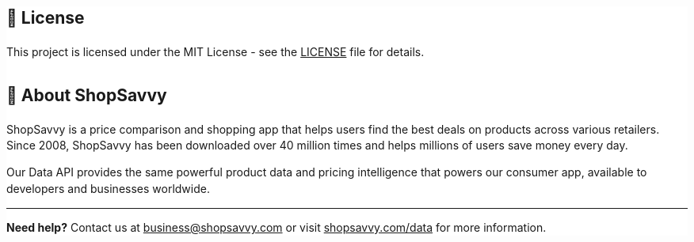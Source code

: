 ## 📄 License

This project is licensed under the MIT License - see the [LICENSE](LICENSE) file for details.

## 🏢 About ShopSavvy

ShopSavvy is a price comparison and shopping app that helps users find the best deals on products across various retailers. Since 2008, ShopSavvy has been downloaded over 40 million times and helps millions of users save money every day.

Our Data API provides the same powerful product data and pricing intelligence that powers our consumer app, available to developers and businesses worldwide.

---

**Need help?** Contact us at [business@shopsavvy.com](mailto:business@shopsavvy.com) or visit [shopsavvy.com/data](https://shopsavvy.com/data) for more information.